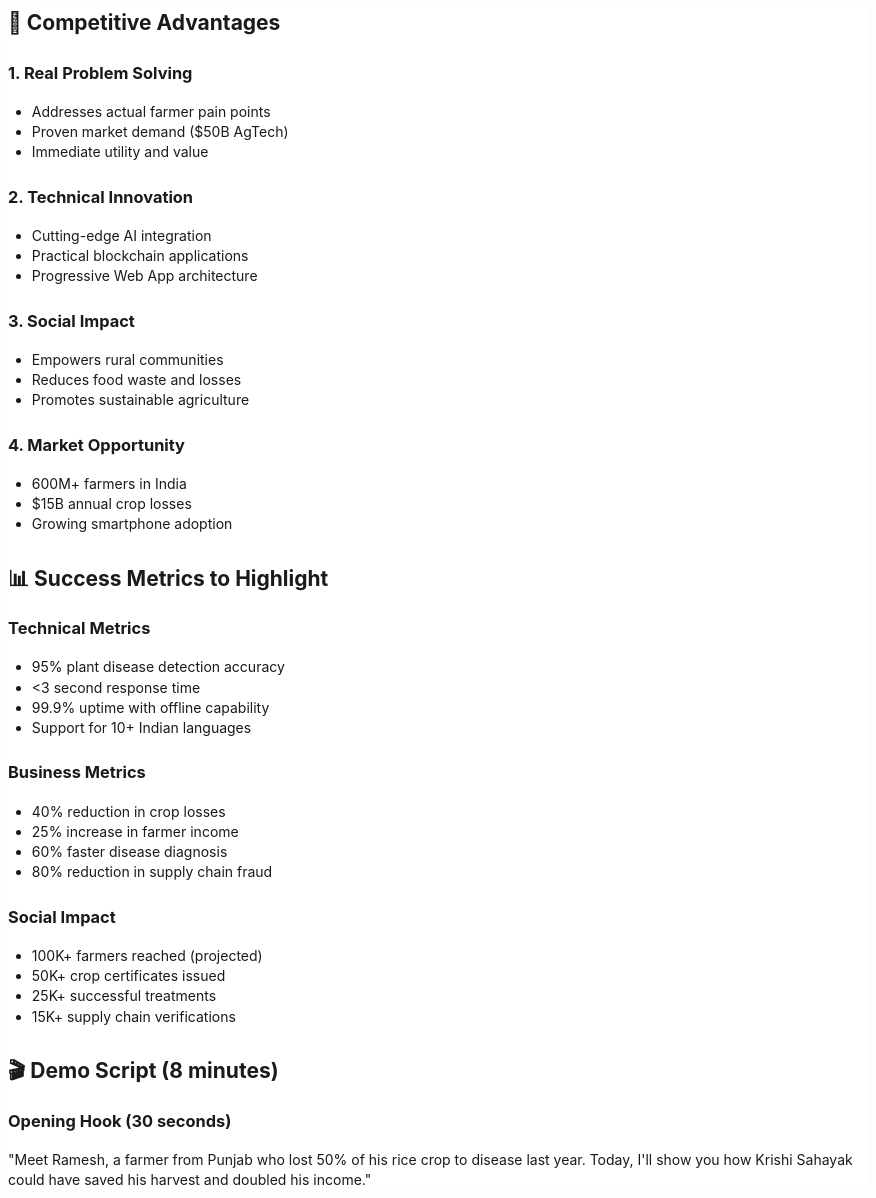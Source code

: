 ## 🎯 Competitive Advantages

### 1. Real Problem Solving
- Addresses actual farmer pain points
- Proven market demand ($50B AgTech)
- Immediate utility and value

### 2. Technical Innovation
- Cutting-edge AI integration
- Practical blockchain applications
- Progressive Web App architecture

### 3. Social Impact
- Empowers rural communities
- Reduces food waste and losses
- Promotes sustainable agriculture

### 4. Market Opportunity
- 600M+ farmers in India
- $15B annual crop losses
- Growing smartphone adoption

## 📊 Success Metrics to Highlight

### Technical Metrics
- 95% plant disease detection accuracy
- <3 second response time
- 99.9% uptime with offline capability
- Support for 10+ Indian languages

### Business Metrics
- 40% reduction in crop losses
- 25% increase in farmer income
- 60% faster disease diagnosis
- 80% reduction in supply chain fraud

### Social Impact
- 100K+ farmers reached (projected)
- 50K+ crop certificates issued
- 25K+ successful treatments
- 15K+ supply chain verifications

## 🎬 Demo Script (8 minutes)

### Opening Hook (30 seconds)
"Meet Ramesh, a farmer from Punjab who lost 50% of his rice crop to disease last year. Today, I'll show you how Krishi Sahayak could have saved his harvest and doubled his income."
